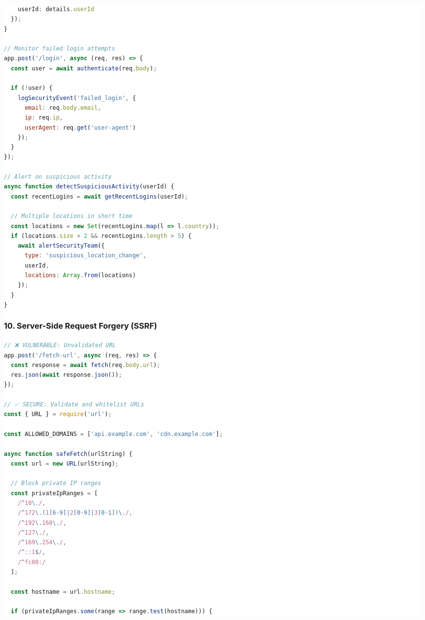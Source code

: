 ```javascript
    userId: details.userId
  });
}

// Monitor failed login attempts
app.post('/login', async (req, res) => {
  const user = await authenticate(req.body);

  if (!user) {
    logSecurityEvent('failed_login', {
      email: req.body.email,
      ip: req.ip,
      userAgent: req.get('user-agent')
    });
  }
});

// Alert on suspicious activity
async function detectSuspiciousActivity(userId) {
  const recentLogins = await getRecentLogins(userId);

  // Multiple locations in short time
  const locations = new Set(recentLogins.map(l => l.country));
  if (locations.size > 2 && recentLogins.length > 5) {
    await alertSecurityTeam({
      type: 'suspicious_location_change',
      userId,
      locations: Array.from(locations)
    });
  }
}
```

### 10. Server-Side Request Forgery (SSRF)
```javascript
// ❌ VULNERABLE: Unvalidated URL
app.post('/fetch-url', async (req, res) => {
  const response = await fetch(req.body.url);
  res.json(await response.json());
});

// ✅ SECURE: Validate and whitelist URLs
const { URL } = require('url');

const ALLOWED_DOMAINS = ['api.example.com', 'cdn.example.com'];

async function safeFetch(urlString) {
  const url = new URL(urlString);

  // Block private IP ranges
  const privateIpRanges = [
    /^10\./,
    /^172\.(1[6-9]|2[0-9]|3[0-1])\./,
    /^192\.168\./,
    /^127\./,
    /^169\.254\./,
    /^::1$/,
    /^fc00:/
  ];

  const hostname = url.hostname;

  if (privateIpRanges.some(range => range.test(hostname))) {
```